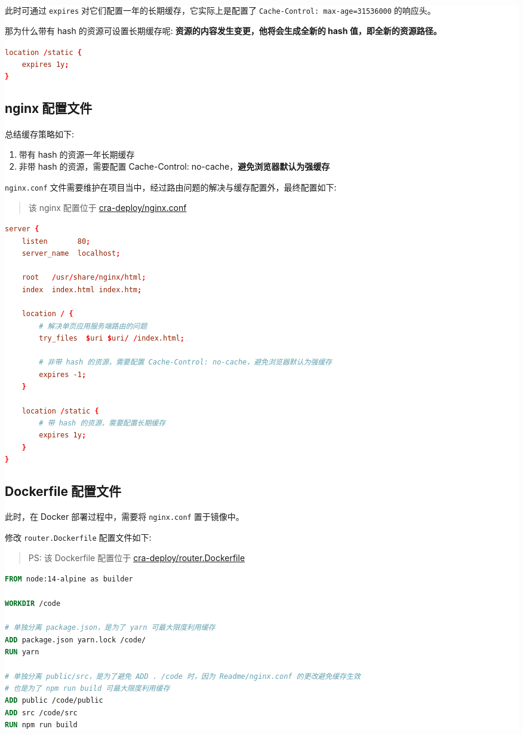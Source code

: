 此时可通过 `expires` 对它们配置一年的长期缓存，它实际上是配置了 `Cache-Control: max-age=31536000` 的响应头。

那为什么带有 hash 的资源可设置长期缓存呢: **资源的内容发生变更，他将会生成全新的 hash 值，即全新的资源路径。**

``` conf
location /static {
    expires 1y;
}
```

## nginx 配置文件

总结缓存策略如下:

1. 带有 hash 的资源一年长期缓存
1. 非带 hash 的资源，需要配置 Cache-Control: no-cache，**避免浏览器默认为强缓存**

`nginx.conf` 文件需要维护在项目当中，经过路由问题的解决与缓存配置外，最终配置如下:

> 该 nginx 配置位于 [cra-deploy/nginx.conf](https://github.com/shfshanyue/cra-deploy/blob/master/nginx.conf)

``` conf
server {
    listen       80;
    server_name  localhost;

    root   /usr/share/nginx/html;
    index  index.html index.htm;

    location / {
        # 解决单页应用服务端路由的问题
        try_files  $uri $uri/ /index.html;  

        # 非带 hash 的资源，需要配置 Cache-Control: no-cache，避免浏览器默认为强缓存
        expires -1;
    }

    location /static {
        # 带 hash 的资源，需要配置长期缓存
        expires 1y;
    }
}
```

## Dockerfile 配置文件

此时，在 Docker 部署过程中，需要将 `nginx.conf` 置于镜像中。

修改 `router.Dockerfile` 配置文件如下:

> PS: 该 Dockerfile 配置位于 [cra-deploy/router.Dockerfile](https://github.com/shfshanyue/cra-deploy/blob/master/router.Dockerfile)

``` dockerfile
FROM node:14-alpine as builder

WORKDIR /code

# 单独分离 package.json，是为了 yarn 可最大限度利用缓存
ADD package.json yarn.lock /code/
RUN yarn

# 单独分离 public/src，是为了避免 ADD . /code 时，因为 Readme/nginx.conf 的更改避免缓存生效
# 也是为了 npm run build 可最大限度利用缓存
ADD public /code/public
ADD src /code/src
RUN npm run build
```